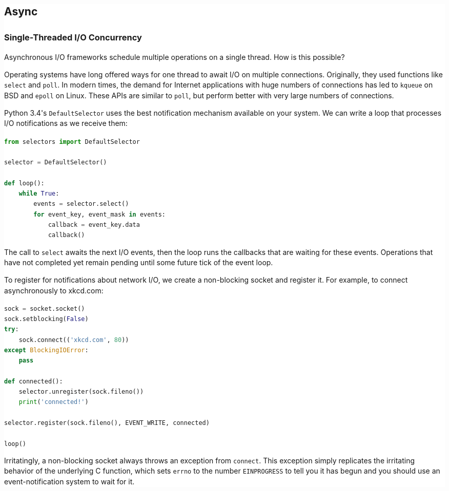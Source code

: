 ## Async

### Single-Threaded I/O Concurrency

Asynchronous I/O frameworks schedule multiple operations on a single thread. How is this possible?

Operating systems have long offered ways for one thread to await I/O on multiple connections. Originally, they used functions like `select` and `poll`. In modern times, the demand for Internet applications with huge numbers of connections has led to `kqueue` on BSD and `epoll` on Linux. These APIs are similar to `poll`, but perform better with very large numbers of connections.

Python 3.4's `DefaultSelector` uses the best notification mechanism available on your system. We can write a loop that processes I/O notifications as we receive them:

```python
from selectors import DefaultSelector

selector = DefaultSelector()

def loop():
    while True:
        events = selector.select()
        for event_key, event_mask in events:
            callback = event_key.data
            callback()
```

The call to `select` awaits the next I/O events, then the loop runs the callbacks that are waiting for these events. Operations that have not completed yet remain pending until some future tick of the event loop.

To register for notifications about network I/O, we create a non-blocking socket and register it. For example, to connect asynchronously to xkcd.com:

```python
sock = socket.socket()
sock.setblocking(False)
try:
    sock.connect(('xkcd.com', 80))
except BlockingIOError:
    pass

def connected():
    selector.unregister(sock.fileno())
    print('connected!')

selector.register(sock.fileno(), EVENT_WRITE, connected)

loop()
```

Irritatingly, a non-blocking socket always throws an exception from `connect`. This exception simply replicates the irritating behavior of the underlying C function, which sets `errno` to the number `EINPROGRESS` to tell you it has begun and you should use an event-notification system to wait for it.
